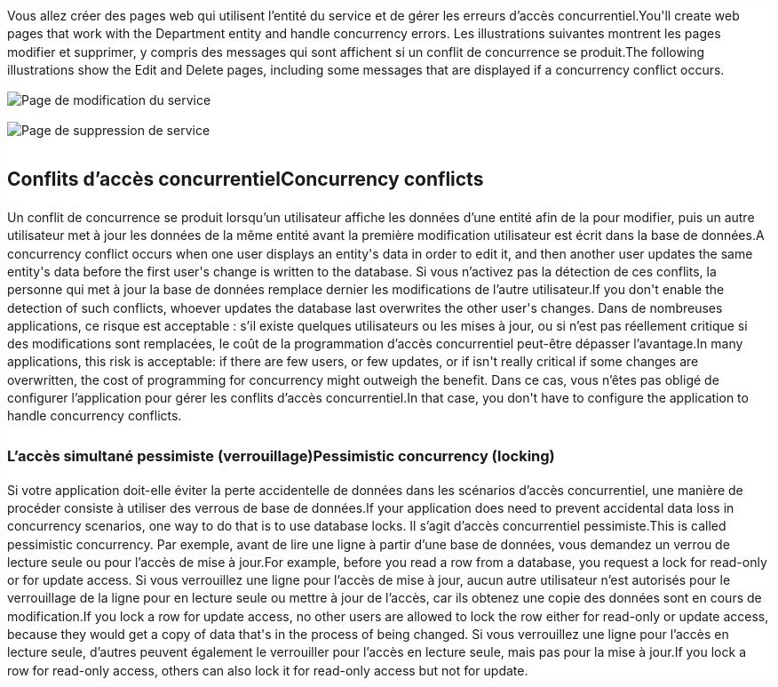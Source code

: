 <span data-ttu-id="05a0f-110">Vous allez créer des pages web qui utilisent l’entité du service et de gérer les erreurs d’accès concurrentiel.</span><span class="sxs-lookup"><span data-stu-id="05a0f-110">You'll create web pages that work with the Department entity and handle concurrency errors.</span></span> <span data-ttu-id="05a0f-111">Les illustrations suivantes montrent les pages modifier et supprimer, y compris des messages qui sont affichent si un conflit de concurrence se produit.</span><span class="sxs-lookup"><span data-stu-id="05a0f-111">The following illustrations show the Edit and Delete pages, including some messages that are displayed if a concurrency conflict occurs.</span></span>

![Page de modification du service](concurrency/_static/edit-error.png)

![Page de suppression de service](concurrency/_static/delete-error.png)

## <a name="concurrency-conflicts"></a><span data-ttu-id="05a0f-114">Conflits d’accès concurrentiel</span><span class="sxs-lookup"><span data-stu-id="05a0f-114">Concurrency conflicts</span></span>

<span data-ttu-id="05a0f-115">Un conflit de concurrence se produit lorsqu’un utilisateur affiche les données d’une entité afin de la pour modifier, puis un autre utilisateur met à jour les données de la même entité avant la première modification utilisateur est écrit dans la base de données.</span><span class="sxs-lookup"><span data-stu-id="05a0f-115">A concurrency conflict occurs when one user displays an entity's data in order to edit it, and then another user updates the same entity's data before the first user's change is written to the database.</span></span> <span data-ttu-id="05a0f-116">Si vous n’activez pas la détection de ces conflits, la personne qui met à jour la base de données remplace dernier les modifications de l’autre utilisateur.</span><span class="sxs-lookup"><span data-stu-id="05a0f-116">If you don't enable the detection of such conflicts, whoever updates the database last overwrites the other user's changes.</span></span> <span data-ttu-id="05a0f-117">Dans de nombreuses applications, ce risque est acceptable : s’il existe quelques utilisateurs ou les mises à jour, ou si n’est pas réellement critique si des modifications sont remplacées, le coût de la programmation d’accès concurrentiel peut-être dépasser l’avantage.</span><span class="sxs-lookup"><span data-stu-id="05a0f-117">In many applications, this risk is acceptable: if there are few users, or few updates, or if isn't really critical if some changes are overwritten, the cost of programming for concurrency might outweigh the benefit.</span></span> <span data-ttu-id="05a0f-118">Dans ce cas, vous n’êtes pas obligé de configurer l’application pour gérer les conflits d’accès concurrentiel.</span><span class="sxs-lookup"><span data-stu-id="05a0f-118">In that case, you don't have to configure the application to handle concurrency conflicts.</span></span>

### <a name="pessimistic-concurrency-locking"></a><span data-ttu-id="05a0f-119">L’accès simultané pessimiste (verrouillage)</span><span class="sxs-lookup"><span data-stu-id="05a0f-119">Pessimistic concurrency (locking)</span></span>

<span data-ttu-id="05a0f-120">Si votre application doit-elle éviter la perte accidentelle de données dans les scénarios d’accès concurrentiel, une manière de procéder consiste à utiliser des verrous de base de données.</span><span class="sxs-lookup"><span data-stu-id="05a0f-120">If your application does need to prevent accidental data loss in concurrency scenarios, one way to do that is to use database locks.</span></span> <span data-ttu-id="05a0f-121">Il s’agit d’accès concurrentiel pessimiste.</span><span class="sxs-lookup"><span data-stu-id="05a0f-121">This is called pessimistic concurrency.</span></span> <span data-ttu-id="05a0f-122">Par exemple, avant de lire une ligne à partir d’une base de données, vous demandez un verrou de lecture seule ou pour l’accès de mise à jour.</span><span class="sxs-lookup"><span data-stu-id="05a0f-122">For example, before you read a row from a database, you request a lock for read-only or for update access.</span></span> <span data-ttu-id="05a0f-123">Si vous verrouillez une ligne pour l’accès de mise à jour, aucun autre utilisateur n’est autorisés pour le verrouillage de la ligne pour en lecture seule ou mettre à jour de l’accès, car ils obtenez une copie des données sont en cours de modification.</span><span class="sxs-lookup"><span data-stu-id="05a0f-123">If you lock a row for update access, no other users are allowed to lock the row either for read-only or update access, because they would get a copy of data that's in the process of being changed.</span></span> <span data-ttu-id="05a0f-124">Si vous verrouillez une ligne pour l’accès en lecture seule, d’autres peuvent également le verrouiller pour l’accès en lecture seule, mais pas pour la mise à jour.</span><span class="sxs-lookup"><span data-stu-id="05a0f-124">If you lock a row for read-only access, others can also lock it for read-only access but not for update.</span></span>
